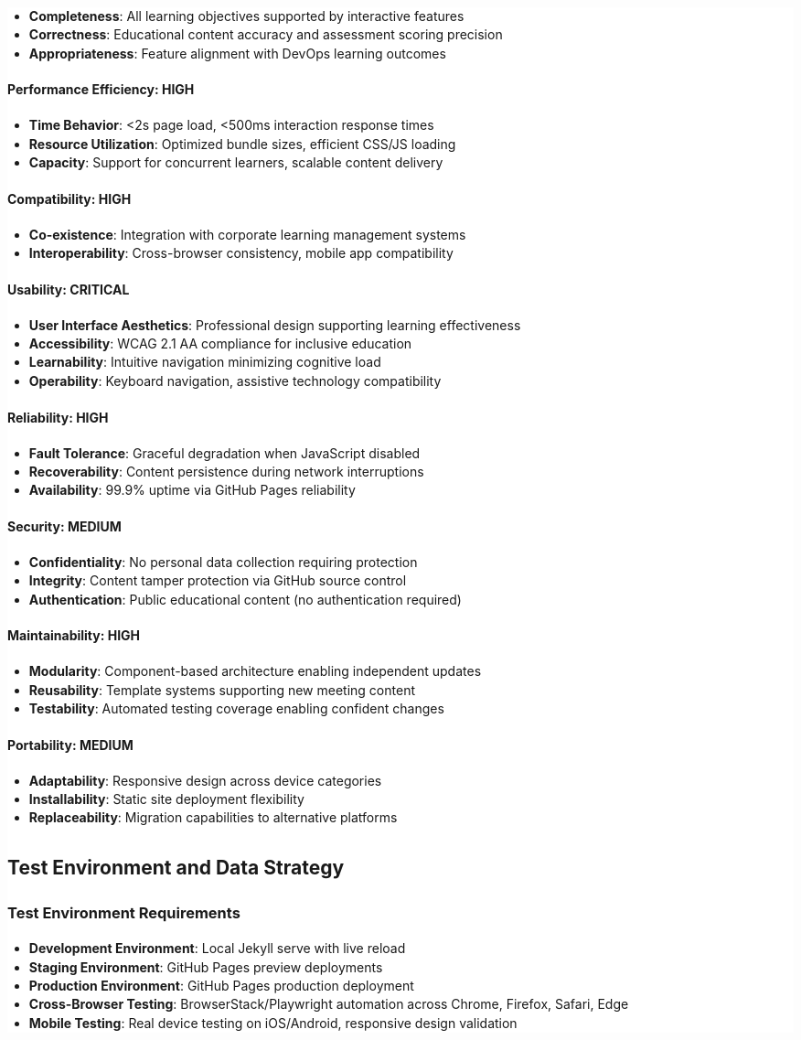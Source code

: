 - **Completeness**: All learning objectives supported by interactive features
- **Correctness**: Educational content accuracy and assessment scoring precision
- **Appropriateness**: Feature alignment with DevOps learning outcomes

#### Performance Efficiency: **HIGH**

- **Time Behavior**: <2s page load, <500ms interaction response times
- **Resource Utilization**: Optimized bundle sizes, efficient CSS/JS loading
- **Capacity**: Support for concurrent learners, scalable content delivery

#### Compatibility: **HIGH**

- **Co-existence**: Integration with corporate learning management systems
- **Interoperability**: Cross-browser consistency, mobile app compatibility

#### Usability: **CRITICAL**

- **User Interface Aesthetics**: Professional design supporting learning effectiveness
- **Accessibility**: WCAG 2.1 AA compliance for inclusive education
- **Learnability**: Intuitive navigation minimizing cognitive load
- **Operability**: Keyboard navigation, assistive technology compatibility

#### Reliability: **HIGH**

- **Fault Tolerance**: Graceful degradation when JavaScript disabled
- **Recoverability**: Content persistence during network interruptions
- **Availability**: 99.9% uptime via GitHub Pages reliability

#### Security: **MEDIUM**

- **Confidentiality**: No personal data collection requiring protection
- **Integrity**: Content tamper protection via GitHub source control
- **Authentication**: Public educational content (no authentication required)

#### Maintainability: **HIGH**

- **Modularity**: Component-based architecture enabling independent updates
- **Reusability**: Template systems supporting new meeting content
- **Testability**: Automated testing coverage enabling confident changes

#### Portability: **MEDIUM**

- **Adaptability**: Responsive design across device categories
- **Installability**: Static site deployment flexibility
- **Replaceability**: Migration capabilities to alternative platforms

## Test Environment and Data Strategy

### Test Environment Requirements

- **Development Environment**: Local Jekyll serve with live reload
- **Staging Environment**: GitHub Pages preview deployments
- **Production Environment**: GitHub Pages production deployment
- **Cross-Browser Testing**: BrowserStack/Playwright automation across Chrome, Firefox, Safari, Edge
- **Mobile Testing**: Real device testing on iOS/Android, responsive design validation
